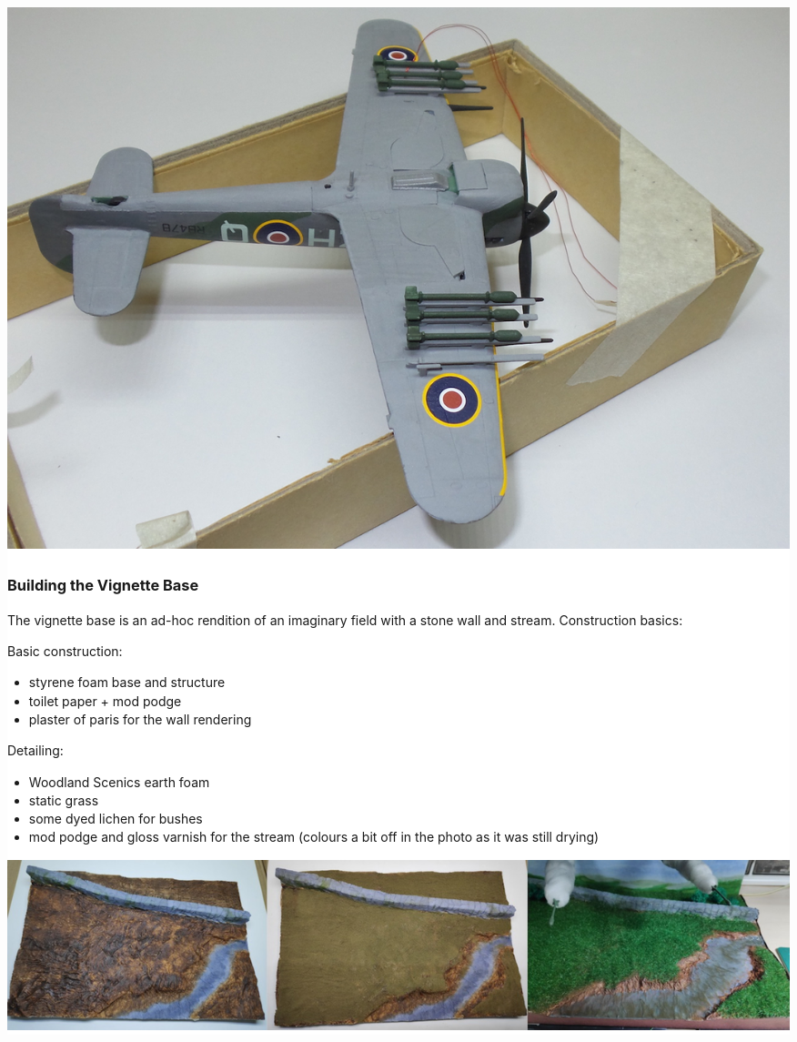 ![build_05_plane_paint_lower](./assets/build_05_plane_paint_lower.jpg?raw=true)

### Building the Vignette Base

The vignette base is an ad-hoc rendition of an imaginary field with a stone wall and stream. Construction basics:

Basic construction:

* styrene foam base and structure
* toilet paper + mod podge
* plaster of paris for the wall rendering

Detailing:

* Woodland Scenics earth foam
* static grass
* some dyed lichen for bushes
* mod podge and gloss varnish for the stream (colours a bit off in the photo as it was still drying)

![build_06_base](./assets/build_06_base.jpg?raw=true)

